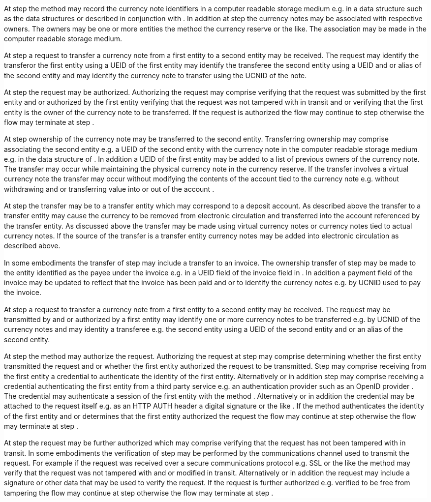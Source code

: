 At step the method may record the currency note identifiers in a computer readable storage medium e.g. in a data structure such as the data structures or described in conjunction with . In addition at step the currency notes may be associated with respective owners. The owners may be one or more entities the method the currency reserve or the like. The association may be made in the computer readable storage medium.

At step a request to transfer a currency note from a first entity to a second entity may be received. The request may identify the transferor the first entity using a UEID of the first entity may identify the transferee the second entity using a UEID and or alias of the second entity and may identify the currency note to transfer using the UCNID of the note.

At step the request may be authorized. Authorizing the request may comprise verifying that the request was submitted by the first entity and or authorized by the first entity verifying that the request was not tampered with in transit and or verifying that the first entity is the owner of the currency note to be transferred. If the request is authorized the flow may continue to step otherwise the flow may terminate at step .

At step ownership of the currency note may be transferred to the second entity. Transferring ownership may comprise associating the second entity e.g. a UEID of the second entity with the currency note in the computer readable storage medium e.g. in the data structure of . In addition a UEID of the first entity may be added to a list of previous owners of the currency note. The transfer may occur while maintaining the physical currency note in the currency reserve. If the transfer involves a virtual currency note the transfer may occur without modifying the contents of the account tied to the currency note e.g. without withdrawing and or transferring value into or out of the account .

At step the transfer may be to a transfer entity which may correspond to a deposit account. As described above the transfer to a transfer entity may cause the currency to be removed from electronic circulation and transferred into the account referenced by the transfer entity. As discussed above the transfer may be made using virtual currency notes or currency notes tied to actual currency notes. If the source of the transfer is a transfer entity currency notes may be added into electronic circulation as described above.

In some embodiments the transfer of step may include a transfer to an invoice. The ownership transfer of step may be made to the entity identified as the payee under the invoice e.g. in a UEID field of the invoice field in . In addition a payment field of the invoice may be updated to reflect that the invoice has been paid and or to identify the currency notes e.g. by UCNID used to pay the invoice.

At step a request to transfer a currency note from a first entity to a second entity may be received. The request may be transmitted by and or authorized by a first entity may identify one or more currency notes to be transferred e.g. by UCNID of the currency notes and may identity a transferee e.g. the second entity using a UEID of the second entity and or an alias of the second entity.

At step the method may authorize the request. Authorizing the request at step may comprise determining whether the first entity transmitted the request and or whether the first entity authorized the request to be transmitted. Step may comprise receiving from the first entity a credential to authenticate the identity of the first entity. Alternatively or in addition step may comprise receiving a credential authenticating the first entity from a third party service e.g. an authentication provider such as an OpenID provider . The credential may authenticate a session of the first entity with the method . Alternatively or in addition the credential may be attached to the request itself e.g. as an HTTP AUTH header a digital signature or the like . If the method authenticates the identity of the first entity and or determines that the first entity authorized the request the flow may continue at step otherwise the flow may terminate at step .

At step the request may be further authorized which may comprise verifying that the request has not been tampered with in transit. In some embodiments the verification of step may be performed by the communications channel used to transmit the request. For example if the request was received over a secure communications protocol e.g. SSL or the like the method may verify that the request was not tampered with and or modified in transit. Alternatively or in addition the request may include a signature or other data that may be used to verify the request. If the request is further authorized e.g. verified to be free from tampering the flow may continue at step otherwise the flow may terminate at step .
